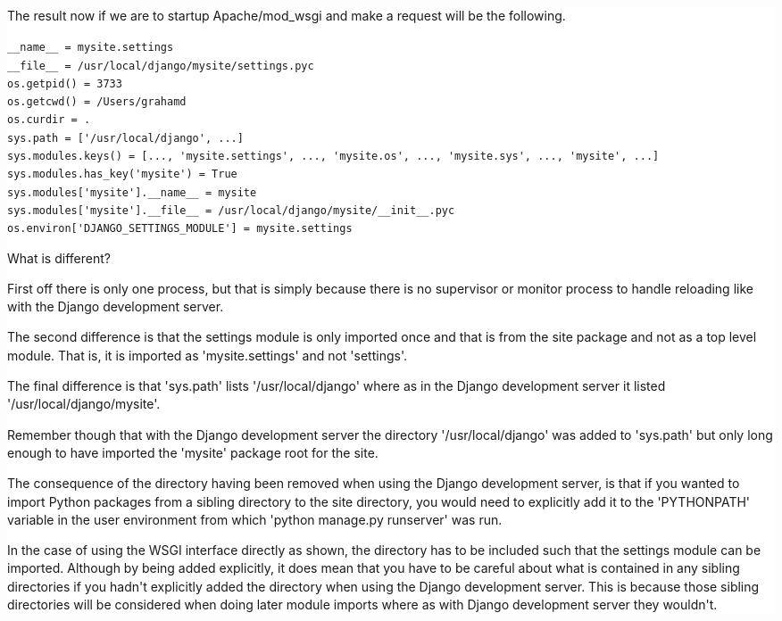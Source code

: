 The result now if we are to startup Apache/mod\_wsgi and make a request will be the following.
    
    
```
__name__ = mysite.settings  
__file__ = /usr/local/django/mysite/settings.pyc  
os.getpid() = 3733  
os.getcwd() = /Users/grahamd  
os.curdir = .  
sys.path = ['/usr/local/django', ...]  
sys.modules.keys() = [..., 'mysite.settings', ..., 'mysite.os', ..., 'mysite.sys', ..., 'mysite', ...]  
sys.modules.has_key('mysite') = True  
sys.modules['mysite'].__name__ = mysite  
sys.modules['mysite'].__file__ = /usr/local/django/mysite/__init__.pyc  
os.environ['DJANGO_SETTINGS_MODULE'] = mysite.settings  
```
    

What is different?

  


First off there is only one process, but that is simply because there is no supervisor or monitor process to handle reloading like with the Django development server.

  


The second difference is that the settings module is only imported once and that is from the site package and not as a top level module. That is, it is imported as 'mysite.settings' and not 'settings'.

  


The final difference is that 'sys.path' lists '/usr/local/django' where as in the Django development server it listed '/usr/local/django/mysite'.

  


Remember though that with the Django development server the directory '/usr/local/django' was added to 'sys.path' but only long enough to have imported the 'mysite' package root for the site.

  


The consequence of the directory having been removed when using the Django development server, is that if you wanted to import Python packages from a sibling directory to the site directory, you would need to explicitly add it to the 'PYTHONPATH' variable in the user environment from which 'python manage.py runserver' was run.

  


In the case of using the WSGI interface directly as shown, the directory has to be included such that the settings module can be imported. Although by being added explicitly, it does mean that you have to be careful about what is contained in any sibling directories if you hadn't explicitly added the directory when using the Django development server. This is because those sibling directories will be considered when doing later module imports where as with Django development server they wouldn't.

  
